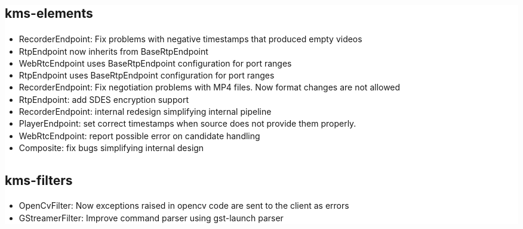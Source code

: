 kms-elements
------------

  * RecorderEndpoint: Fix problems with negative timestamps that produced empty
    videos
  * RtpEndpoint now inherits from BaseRtpEndpoint
  * WebRtcEndpoint uses BaseRtpEndpoint configuration for port ranges
  * RtpEndpoint uses BaseRtpEndpoint configuration for port ranges
  * RecorderEndpoint: Fix negotiation problems with MP4 files. Now format
    changes are not allowed
  * RtpEndpoint: add SDES encryption support
  * RecorderEndpoint: internal redesign simplifying internal pipeline
  * PlayerEndpoint: set correct timestamps when source does not provide them
    properly.
  * WebRtcEndpoint: report possible error on candidate handling
  * Composite: fix bugs simplifying internal design
  
kms-filters
-----------

  * OpenCvFilter: Now exceptions raised in opencv code are sent to the client
      as errors
  * GStreamerFilter: Improve command parser using gst-launch parser
